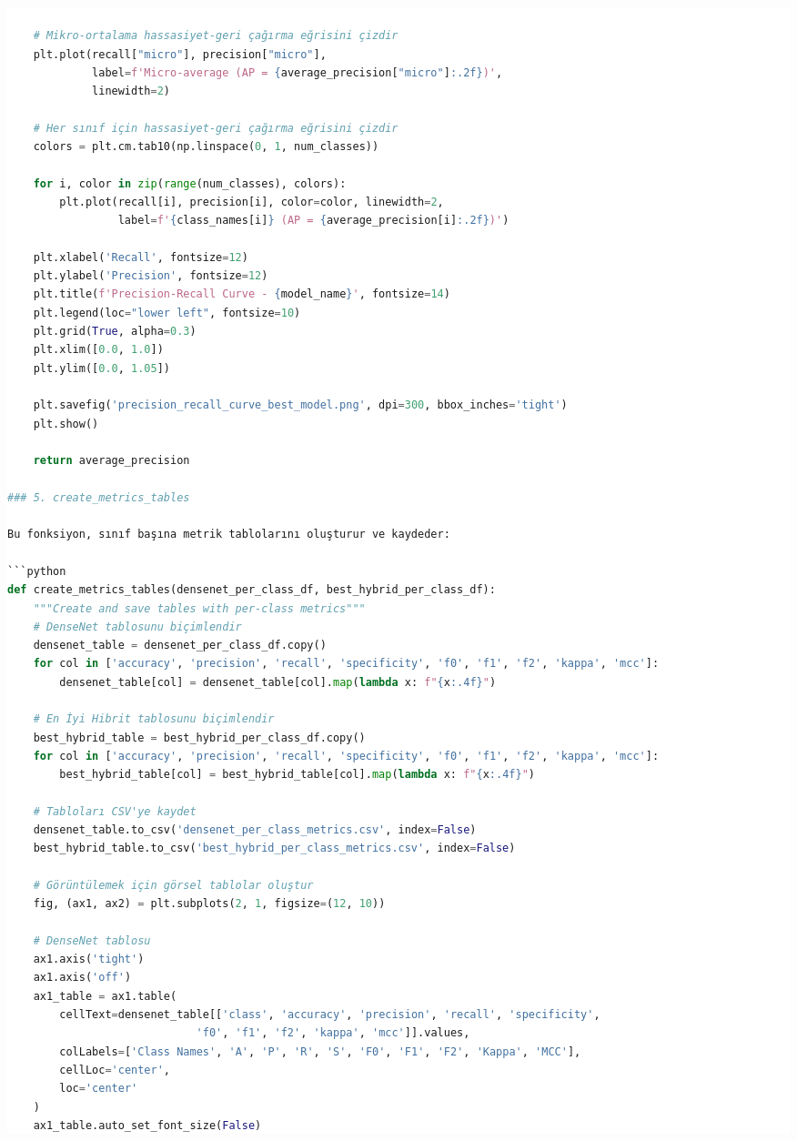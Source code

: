 ```python

    # Mikro-ortalama hassasiyet-geri çağırma eğrisini çizdir
    plt.plot(recall["micro"], precision["micro"],
             label=f'Micro-average (AP = {average_precision["micro"]:.2f})',
             linewidth=2)

    # Her sınıf için hassasiyet-geri çağırma eğrisini çizdir
    colors = plt.cm.tab10(np.linspace(0, 1, num_classes))

    for i, color in zip(range(num_classes), colors):
        plt.plot(recall[i], precision[i], color=color, linewidth=2,
                 label=f'{class_names[i]} (AP = {average_precision[i]:.2f})')

    plt.xlabel('Recall', fontsize=12)
    plt.ylabel('Precision', fontsize=12)
    plt.title(f'Precision-Recall Curve - {model_name}', fontsize=14)
    plt.legend(loc="lower left", fontsize=10)
    plt.grid(True, alpha=0.3)
    plt.xlim([0.0, 1.0])
    plt.ylim([0.0, 1.05])

    plt.savefig('precision_recall_curve_best_model.png', dpi=300, bbox_inches='tight')
    plt.show()

    return average_precision

### 5. create_metrics_tables

Bu fonksiyon, sınıf başına metrik tablolarını oluşturur ve kaydeder:

```python
def create_metrics_tables(densenet_per_class_df, best_hybrid_per_class_df):
    """Create and save tables with per-class metrics"""
    # DenseNet tablosunu biçimlendir
    densenet_table = densenet_per_class_df.copy()
    for col in ['accuracy', 'precision', 'recall', 'specificity', 'f0', 'f1', 'f2', 'kappa', 'mcc']:
        densenet_table[col] = densenet_table[col].map(lambda x: f"{x:.4f}")

    # En İyi Hibrit tablosunu biçimlendir
    best_hybrid_table = best_hybrid_per_class_df.copy()
    for col in ['accuracy', 'precision', 'recall', 'specificity', 'f0', 'f1', 'f2', 'kappa', 'mcc']:
        best_hybrid_table[col] = best_hybrid_table[col].map(lambda x: f"{x:.4f}")

    # Tabloları CSV'ye kaydet
    densenet_table.to_csv('densenet_per_class_metrics.csv', index=False)
    best_hybrid_table.to_csv('best_hybrid_per_class_metrics.csv', index=False)

    # Görüntülemek için görsel tablolar oluştur
    fig, (ax1, ax2) = plt.subplots(2, 1, figsize=(12, 10))

    # DenseNet tablosu
    ax1.axis('tight')
    ax1.axis('off')
    ax1_table = ax1.table(
        cellText=densenet_table[['class', 'accuracy', 'precision', 'recall', 'specificity',
                             'f0', 'f1', 'f2', 'kappa', 'mcc']].values,
        colLabels=['Class Names', 'A', 'P', 'R', 'S', 'F0', 'F1', 'F2', 'Kappa', 'MCC'],
        cellLoc='center',
        loc='center'
    )
    ax1_table.auto_set_font_size(False)
```